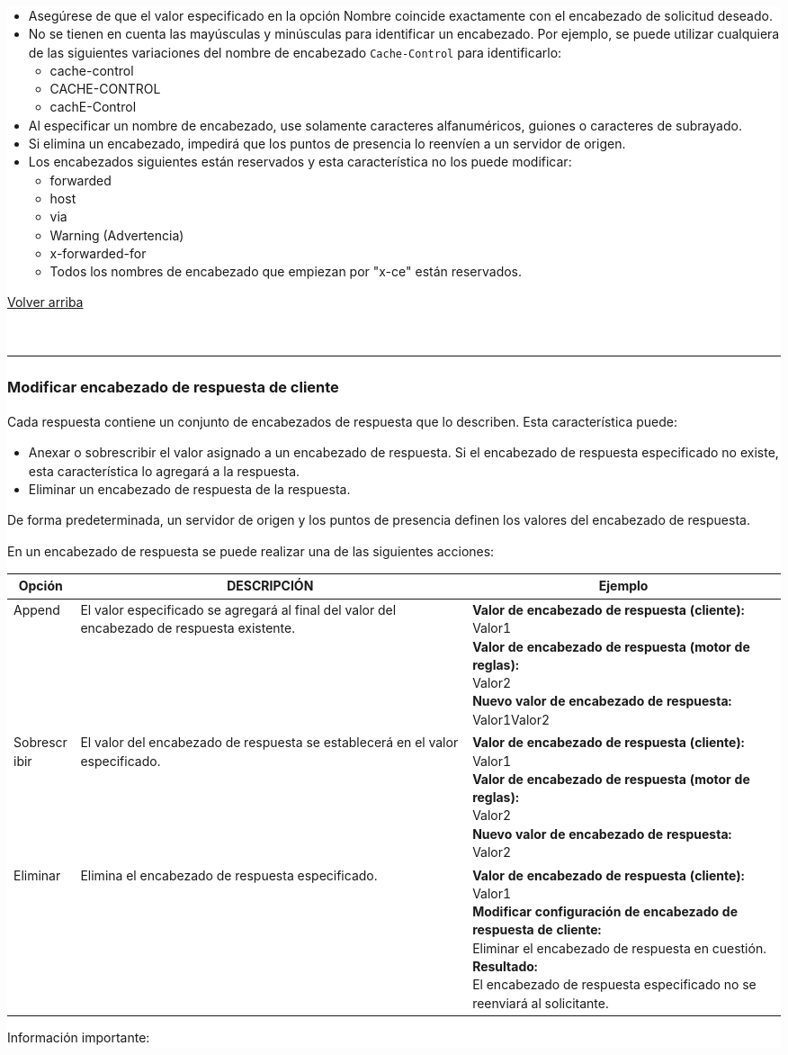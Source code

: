 - Asegúrese de que el valor especificado en la opción Nombre coincide exactamente con el encabezado de solicitud deseado.
- No se tienen en cuenta las mayúsculas y minúsculas para identificar un encabezado. Por ejemplo, se puede utilizar cualquiera de las siguientes variaciones del nombre de encabezado `Cache-Control` para identificarlo:
    - cache-control
    - CACHE-CONTROL
    - cachE-Control
- Al especificar un nombre de encabezado, use solamente caracteres alfanuméricos, guiones o caracteres de subrayado.
- Si elimina un encabezado, impedirá que los puntos de presencia lo reenvíen a un servidor de origen.
- Los encabezados siguientes están reservados y esta característica no los puede modificar:
    - forwarded
    - host
    - via
    - Warning (Advertencia)
    - x-forwarded-for
    - Todos los nombres de encabezado que empiezan por "x-ce" están reservados.

[Volver arriba](#azure-cdn-rules-engine-features)

</br>

---
### <a name="modify-client-response-header"></a>Modificar encabezado de respuesta de cliente
Cada respuesta contiene un conjunto de encabezados de respuesta que lo describen. Esta característica puede:

- Anexar o sobrescribir el valor asignado a un encabezado de respuesta. Si el encabezado de respuesta especificado no existe, esta característica lo agregará a la respuesta.
- Eliminar un encabezado de respuesta de la respuesta.

De forma predeterminada, un servidor de origen y los puntos de presencia definen los valores del encabezado de respuesta.

En un encabezado de respuesta se puede realizar una de las siguientes acciones:

Opción|DESCRIPCIÓN|Ejemplo
-|-|-
Append|El valor especificado se agregará al final del valor del encabezado de respuesta existente.|**Valor de encabezado de respuesta (cliente):**<br />Valor1<br/>**Valor de encabezado de respuesta (motor de reglas):**<br/>Valor2<br/>**Nuevo valor de encabezado de respuesta:**<br/>Valor1Valor2
Sobrescribir|El valor del encabezado de respuesta se establecerá en el valor especificado.|**Valor de encabezado de respuesta (cliente):**<br/>Valor1<br/>**Valor de encabezado de respuesta (motor de reglas):**<br/>Valor2 <br/>**Nuevo valor de encabezado de respuesta:**<br/>Valor2 <br/>
Eliminar|Elimina el encabezado de respuesta especificado.|**Valor de encabezado de respuesta (cliente):**<br/>Valor1<br/>**Modificar configuración de encabezado de respuesta de cliente:**<br/>Eliminar el encabezado de respuesta en cuestión.<br/>**Resultado:**<br/>El encabezado de respuesta especificado no se reenviará al solicitante.

Información importante:
